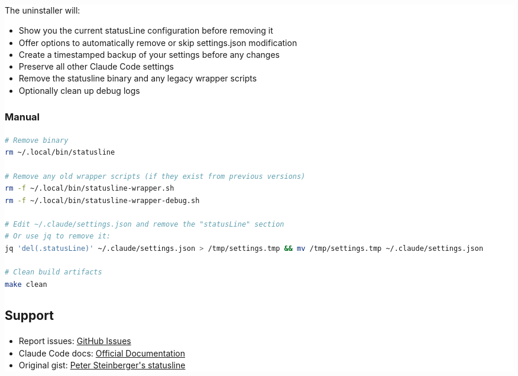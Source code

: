 The uninstaller will:
- Show you the current statusLine configuration before removing it
- Offer options to automatically remove or skip settings.json modification
- Create a timestamped backup of your settings before any changes
- Preserve all other Claude Code settings
- Remove the statusline binary and any legacy wrapper scripts
- Optionally clean up debug logs

### Manual
```bash
# Remove binary
rm ~/.local/bin/statusline

# Remove any old wrapper scripts (if they exist from previous versions)
rm -f ~/.local/bin/statusline-wrapper.sh
rm -f ~/.local/bin/statusline-wrapper-debug.sh

# Edit ~/.claude/settings.json and remove the "statusLine" section
# Or use jq to remove it:
jq 'del(.statusLine)' ~/.claude/settings.json > /tmp/settings.tmp && mv /tmp/settings.tmp ~/.claude/settings.json

# Clean build artifacts
make clean
```

## Support

- Report issues: [GitHub Issues](https://github.com/hagan/claudia-statusline/issues)
- Claude Code docs: [Official Documentation](https://docs.anthropic.com/en/docs/claude-code)
- Original gist: [Peter Steinberger's statusline](https://gist.github.com/steipete/8396e512171d31e934f0013e5651691e)
